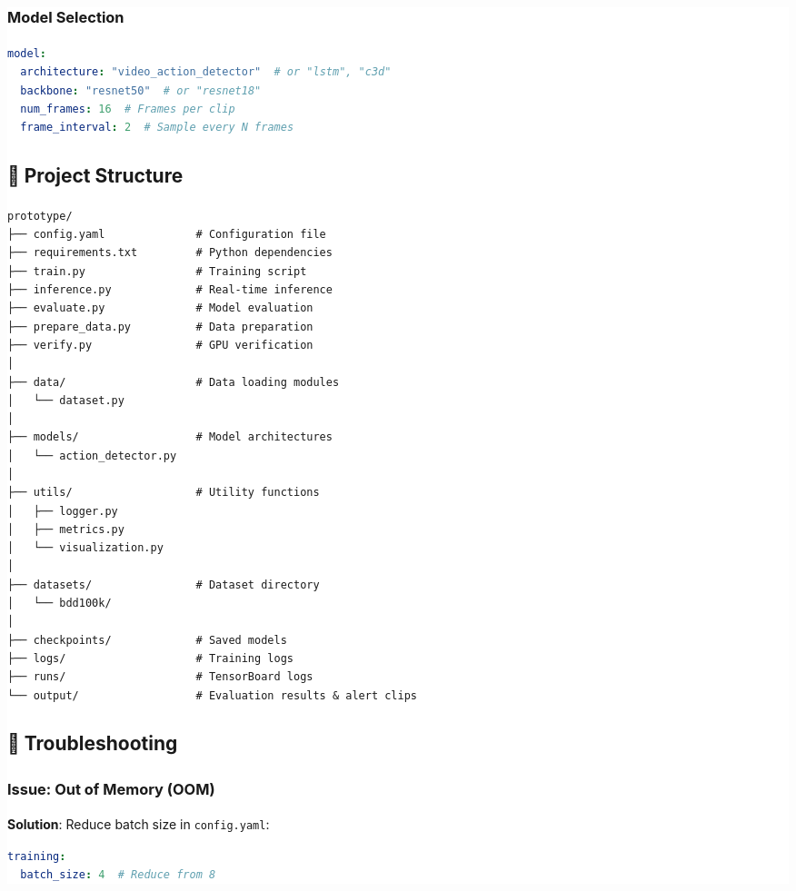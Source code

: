 ### Model Selection
```yaml
model:
  architecture: "video_action_detector"  # or "lstm", "c3d"
  backbone: "resnet50"  # or "resnet18"
  num_frames: 16  # Frames per clip
  frame_interval: 2  # Sample every N frames
```

## 📁 Project Structure

```
prototype/
├── config.yaml              # Configuration file
├── requirements.txt         # Python dependencies
├── train.py                 # Training script
├── inference.py             # Real-time inference
├── evaluate.py              # Model evaluation
├── prepare_data.py          # Data preparation
├── verify.py                # GPU verification
│
├── data/                    # Data loading modules
│   └── dataset.py
│
├── models/                  # Model architectures
│   └── action_detector.py
│
├── utils/                   # Utility functions
│   ├── logger.py
│   ├── metrics.py
│   └── visualization.py
│
├── datasets/                # Dataset directory
│   └── bdd100k/
│
├── checkpoints/             # Saved models
├── logs/                    # Training logs
├── runs/                    # TensorBoard logs
└── output/                  # Evaluation results & alert clips
```

## 🔧 Troubleshooting

### Issue: Out of Memory (OOM)

**Solution**: Reduce batch size in `config.yaml`:
```yaml
training:
  batch_size: 4  # Reduce from 8
```
